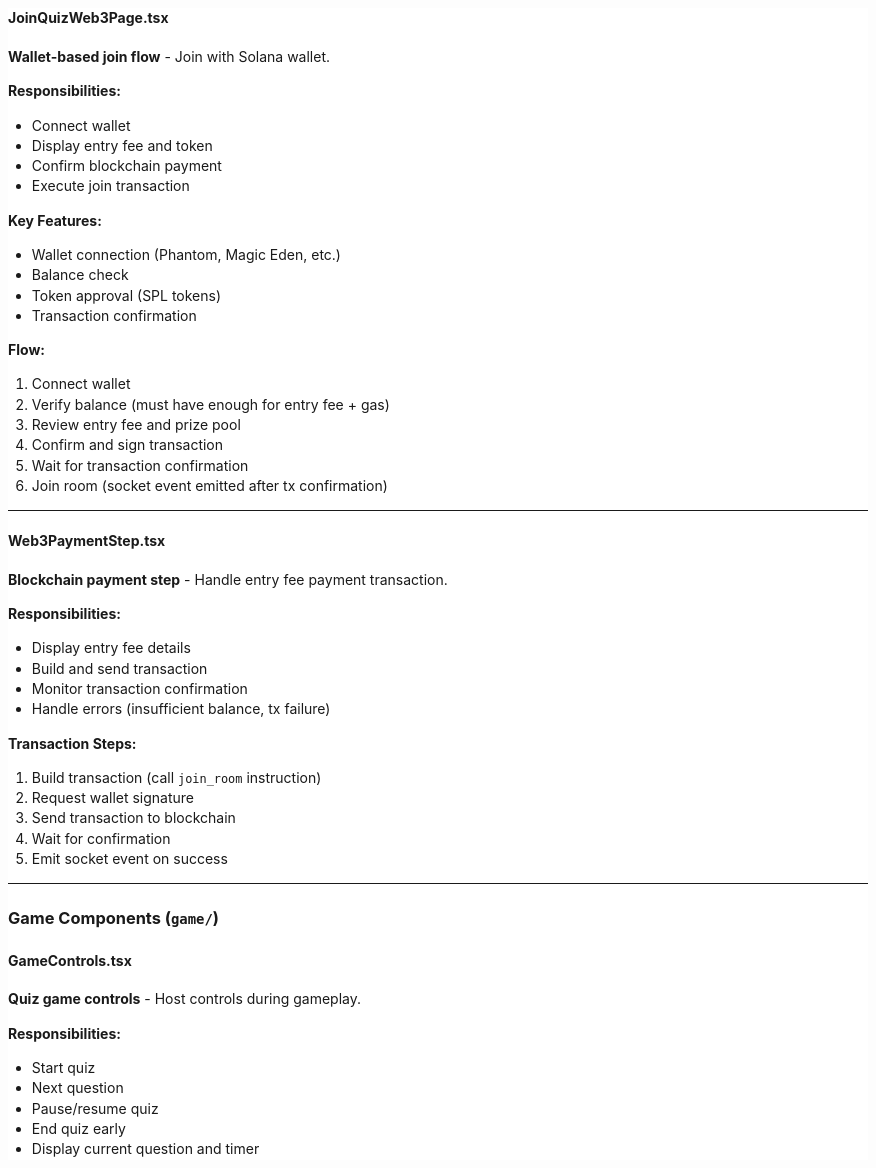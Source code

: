 
#### JoinQuizWeb3Page.tsx
**Wallet-based join flow** - Join with Solana wallet.

**Responsibilities:**
- Connect wallet
- Display entry fee and token
- Confirm blockchain payment
- Execute join transaction

**Key Features:**
- Wallet connection (Phantom, Magic Eden, etc.)
- Balance check
- Token approval (SPL tokens)
- Transaction confirmation

**Flow:**
1. Connect wallet
2. Verify balance (must have enough for entry fee + gas)
3. Review entry fee and prize pool
4. Confirm and sign transaction
5. Wait for transaction confirmation
6. Join room (socket event emitted after tx confirmation)

---

#### Web3PaymentStep.tsx
**Blockchain payment step** - Handle entry fee payment transaction.

**Responsibilities:**
- Display entry fee details
- Build and send transaction
- Monitor transaction confirmation
- Handle errors (insufficient balance, tx failure)

**Transaction Steps:**
1. Build transaction (call `join_room` instruction)
2. Request wallet signature
3. Send transaction to blockchain
4. Wait for confirmation
5. Emit socket event on success

---

### Game Components (`game/`)

#### GameControls.tsx
**Quiz game controls** - Host controls during gameplay.

**Responsibilities:**
- Start quiz
- Next question
- Pause/resume quiz
- End quiz early
- Display current question and timer
